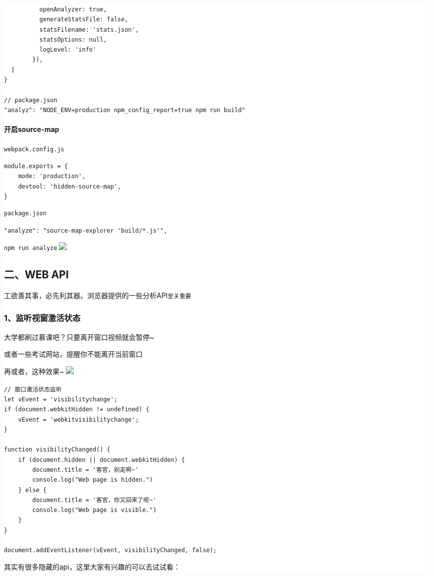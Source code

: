 ```
          openAnalyzer: true,
          generateStatsFile: false,
          statsFilename: 'stats.json',
          statsOptions: null,
          logLevel: 'info'
        }),
  ]
}

// package.json
"analyz": "NODE_ENV=production npm_config_report=true npm run build"

```

#### 开启source-map

`webpack.config.js`
```
module.exports = {
    mode: 'production',
    devtool: 'hidden-source-map',
}
```
`package.json`

```
"analyze": "source-map-explorer 'build/*.js'",
```

`npm run analyze`
![](https://p9-juejin.byteimg.com/tos-cn-i-k3u1fbpfcp/2057c48588f942579c235925d943c162~tplv-k3u1fbpfcp-watermark.image)
## 二、WEB API
工欲善其事，必先利其器。浏览器提供的一些分析API`至关重要`

### 1、监听视窗激活状态
大学都刷过慕课吧？只要离开窗口视频就会暂停~

或者一些考试网站，提醒你不能离开当前窗口

再或者，这种效果~
![](https://p1-juejin.byteimg.com/tos-cn-i-k3u1fbpfcp/9b7ab11fc7b94fcf8c79bd3b28706b2c~tplv-k3u1fbpfcp-watermark.image)
```
// 窗口激活状态监听
let vEvent = 'visibilitychange';
if (document.webkitHidden != undefined) {
    vEvent = 'webkitvisibilitychange';
}

function visibilityChanged() {
    if (document.hidden || document.webkitHidden) {
        document.title = '客官，别走啊~'
        console.log("Web page is hidden.")
    } else {
        document.title = '客官，你又回来了呢~'
        console.log("Web page is visible.")
    }
}

document.addEventListener(vEvent, visibilityChanged, false);
```
其实有很多隐藏的api，这里大家有兴趣的可以去试试看：
